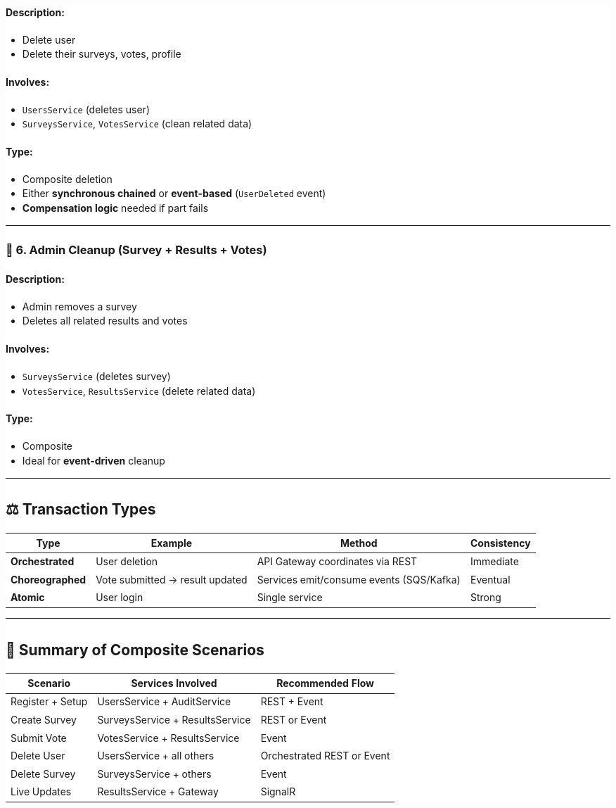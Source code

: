 #### Description:

* Delete user
* Delete their surveys, votes, profile

#### Involves:

* `UsersService` (deletes user)
* `SurveysService`, `VotesService` (clean related data)

#### Type:

* Composite deletion
* Either **synchronous chained** or **event-based** (`UserDeleted` event)
* **Compensation logic** needed if part fails

---

### 🧼 6. **Admin Cleanup (Survey + Results + Votes)**

#### Description:

* Admin removes a survey
* Deletes all related results and votes

#### Involves:

* `SurveysService` (deletes survey)
* `VotesService`, `ResultsService` (delete related data)

#### Type:

* Composite
* Ideal for **event-driven** cleanup

---

## ⚖️ Transaction Types

| Type              | Example                         | Method                                   | Consistency |
| ----------------- | ------------------------------- | ---------------------------------------- | ----------- |
| **Orchestrated**  | User deletion                   | API Gateway coordinates via REST         | Immediate   |
| **Choreographed** | Vote submitted → result updated | Services emit/consume events (SQS/Kafka) | Eventual    |
| **Atomic**        | User login                      | Single service                           | Strong      |

---

## 🧪 Summary of Composite Scenarios

| Scenario         | Services Involved               | Recommended Flow           |
| ---------------- | ------------------------------- | -------------------------- |
| Register + Setup | UsersService + AuditService     | REST + Event               |
| Create Survey    | SurveysService + ResultsService | REST or Event              |
| Submit Vote      | VotesService + ResultsService   | Event                      |
| Delete User      | UsersService + all others       | Orchestrated REST or Event |
| Delete Survey    | SurveysService + others         | Event                      |
| Live Updates     | ResultsService + Gateway        | SignalR                    |

